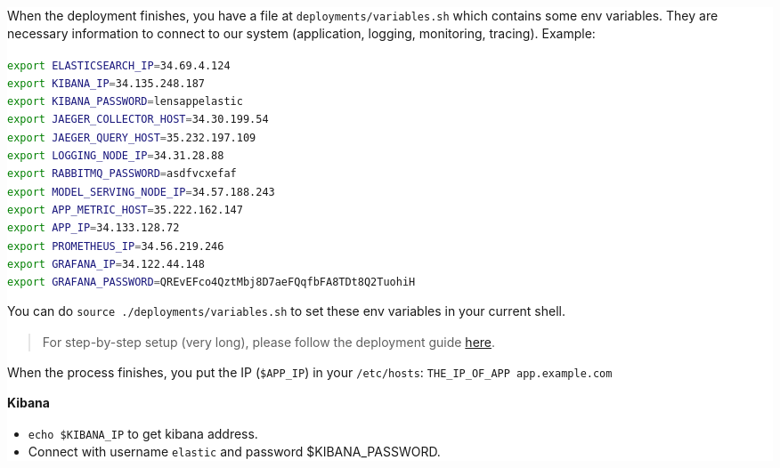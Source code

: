 
When the deployment finishes, you have a file at `deployments/variables.sh` which contains some env variables. They are necessary information to connect to our system (application, logging, monitoring, tracing). Example:
```bash
export ELASTICSEARCH_IP=34.69.4.124
export KIBANA_IP=34.135.248.187
export KIBANA_PASSWORD=lensappelastic
export JAEGER_COLLECTOR_HOST=34.30.199.54
export JAEGER_QUERY_HOST=35.232.197.109
export LOGGING_NODE_IP=34.31.28.88
export RABBITMQ_PASSWORD=asdfvcxefaf
export MODEL_SERVING_NODE_IP=34.57.188.243
export APP_METRIC_HOST=35.222.162.147
export APP_IP=34.133.128.72
export PROMETHEUS_IP=34.56.219.246
export GRAFANA_IP=34.122.44.148
export GRAFANA_PASSWORD=QREvEFco4QztMbj8D7aeFQqfbFA8TDt8Q2TuohiH
```
You can do `source ./deployments/variables.sh` to set these env variables in your current shell.


>For step-by-step setup (very long), please follow the deployment guide [here](deployments/STEP-BY-STEP.md).

When the process finishes, you put the IP (`$APP_IP`) in your `/etc/hosts`: `THE_IP_OF_APP app.example.com`

**Kibana**
- `echo $KIBANA_IP` to get kibana address.
- Connect with username `elastic` and password $KIBANA_PASSWORD.